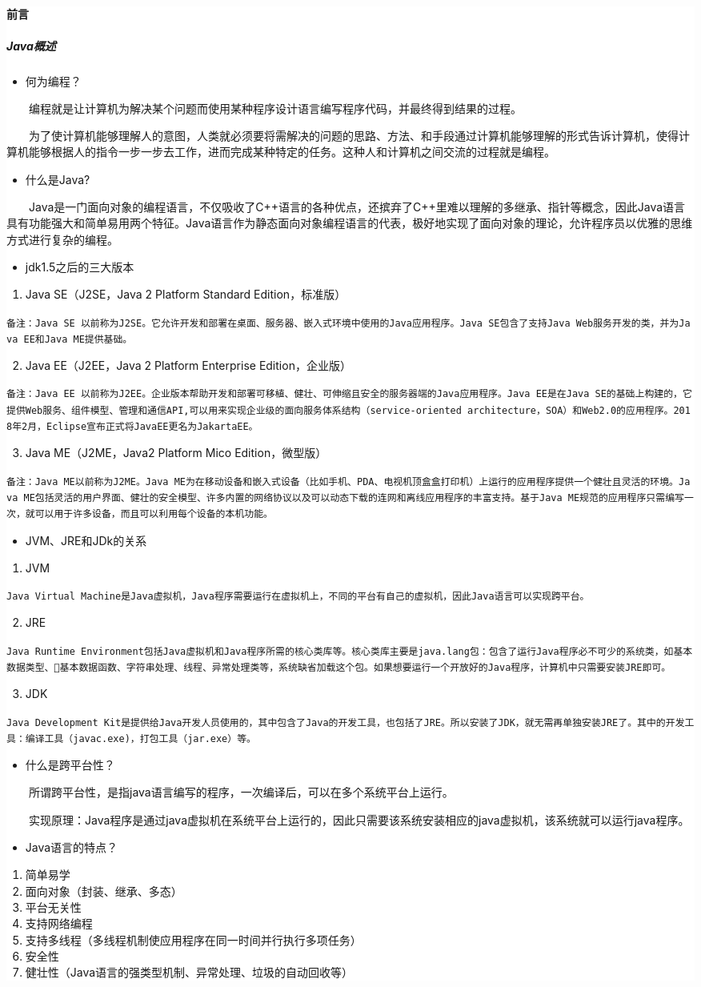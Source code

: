 #### 前言

##### Java概述
- 何为编程？

&emsp;&emsp;编程就是让计算机为解决某个问题而使用某种程序设计语言编写程序代码，并最终得到结果的过程。

&emsp;&emsp;为了使计算机能够理解人的意图，人类就必须要将需解决的问题的思路、方法、和手段通过计算机能够理解的形式告诉计算机，使得计算机能够根据人的指令一步一步去工作，进而完成某种特定的任务。这种人和计算机之间交流的过程就是编程。

- 什么是Java?

&emsp;&emsp;Java是一门面向对象的编程语言，不仅吸收了C++语言的各种优点，还摈弃了C++里难以理解的多继承、指针等概念，因此Java语言具有功能强大和简单易用两个特征。Java语言作为静态面向对象编程语言的代表，极好地实现了面向对象的理论，允许程序员以优雅的思维方式进行复杂的编程。

- jdk1.5之后的三大版本
1. Java SE（J2SE，Java 2 Platform Standard Edition，标准版）
```
备注：Java SE 以前称为J2SE。它允许开发和部署在桌面、服务器、嵌入式环境中使用的Java应用程序。Java SE包含了支持Java Web服务开发的类，并为Java EE和Java ME提供基础。
```
2. Java EE（J2EE，Java 2 Platform Enterprise Edition，企业版）
```
备注：Java EE 以前称为J2EE。企业版本帮助开发和部署可移植、健壮、可伸缩且安全的服务器端的Java应用程序。Java EE是在Java SE的基础上构建的，它提供Web服务、组件模型、管理和通信API,可以用来实现企业级的面向服务体系结构（service-oriented architecture，SOA）和Web2.0的应用程序。2018年2月，Eclipse宣布正式将JavaEE更名为JakartaEE。
```
3. Java ME（J2ME，Java2 Platform Mico Edition，微型版）
```
备注：Java ME以前称为J2ME。Java ME为在移动设备和嵌入式设备（比如手机、PDA、电视机顶盒盒打印机）上运行的应用程序提供一个健壮且灵活的环境。Java ME包括灵活的用户界面、健壮的安全模型、许多内置的网络协议以及可以动态下载的连网和离线应用程序的丰富支持。基于Java ME规范的应用程序只需编写一次，就可以用于许多设备，而且可以利用每个设备的本机功能。
```
- JVM、JRE和JDk的关系
1. JVM
```
Java Virtual Machine是Java虚拟机，Java程序需要运行在虚拟机上，不同的平台有自己的虚拟机，因此Java语言可以实现跨平台。
```
2. JRE
```
Java Runtime Environment包括Java虚拟机和Java程序所需的核心类库等。核心类库主要是java.lang包：包含了运行Java程序必不可少的系统类，如基本数据类型、基本数据函数、字符串处理、线程、异常处理类等，系统缺省加载这个包。如果想要运行一个开放好的Java程序，计算机中只需要安装JRE即可。
```
3. JDK
```
Java Development Kit是提供给Java开发人员使用的，其中包含了Java的开发工具，也包括了JRE。所以安装了JDK，就无需再单独安装JRE了。其中的开发工具：编译工具（javac.exe)，打包工具（jar.exe）等。
```
- 什么是跨平台性？

&emsp;&emsp;所谓跨平台性，是指java语言编写的程序，一次编译后，可以在多个系统平台上运行。

&emsp;&emsp;实现原理：Java程序是通过java虚拟机在系统平台上运行的，因此只需要该系统安装相应的java虚拟机，该系统就可以运行java程序。

- Java语言的特点？
1. 简单易学
2. 面向对象（封装、继承、多态）
3. 平台无关性
4. 支持网络编程
5. 支持多线程（多线程机制使应用程序在同一时间并行执行多项任务）
6. 安全性
7. 健壮性（Java语言的强类型机制、异常处理、垃圾的自动回收等）
